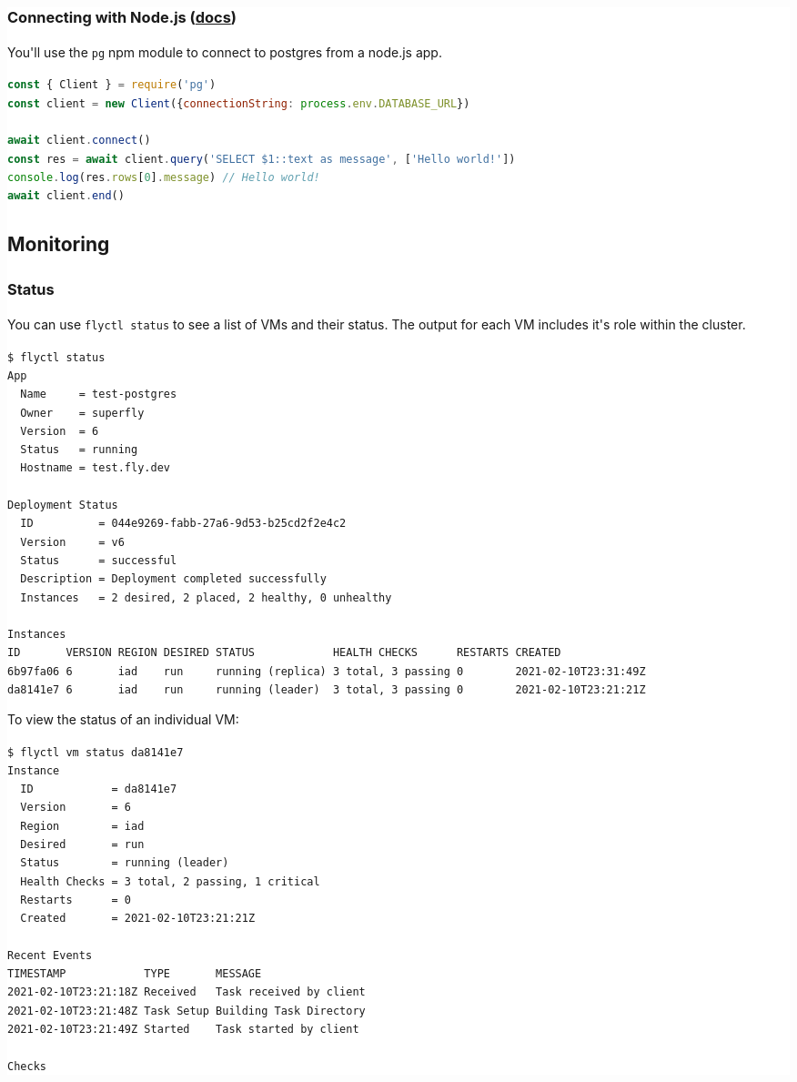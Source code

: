 ### Connecting with Node.js ([docs](https://node-postgres.com))

You'll use the `pg` npm module to connect to postgres from a node.js app. 

```javascript
const { Client } = require('pg')
const client = new Client({connectionString: process.env.DATABASE_URL})

await client.connect()
const res = await client.query('SELECT $1::text as message', ['Hello world!'])
console.log(res.rows[0].message) // Hello world!
await client.end()
```

## Monitoring

### Status

You can use `flyctl status` to see a list of VMs and their status. The output for each VM includes it's role within the cluster.

```
$ flyctl status
App
  Name     = test-postgres          
  Owner    = superfly                             
  Version  = 6                               
  Status   = running                         
  Hostname = test.fly.dev  

Deployment Status
  ID          = 044e9269-fabb-27a6-9d53-b25cd2f2e4c2         
  Version     = v6                                           
  Status      = successful                                   
  Description = Deployment completed successfully            
  Instances   = 2 desired, 2 placed, 2 healthy, 0 unhealthy  

Instances
ID       VERSION REGION DESIRED STATUS            HEALTH CHECKS      RESTARTS CREATED              
6b97fa06 6       iad    run     running (replica) 3 total, 3 passing 0        2021-02-10T23:31:49Z 
da8141e7 6       iad    run     running (leader)  3 total, 3 passing 0        2021-02-10T23:21:21Z 

```

To view the status of an individual VM:

```
$ flyctl vm status da8141e7
Instance
  ID            = da8141e7                        
  Version       = 6                               
  Region        = iad                             
  Desired       = run                             
  Status        = running (leader)                
  Health Checks = 3 total, 2 passing, 1 critical  
  Restarts      = 0                               
  Created       = 2021-02-10T23:21:21Z            

Recent Events
TIMESTAMP            TYPE       MESSAGE                 
2021-02-10T23:21:18Z Received   Task received by client 
2021-02-10T23:21:48Z Task Setup Building Task Directory 
2021-02-10T23:21:49Z Started    Task started by client  

Checks
```